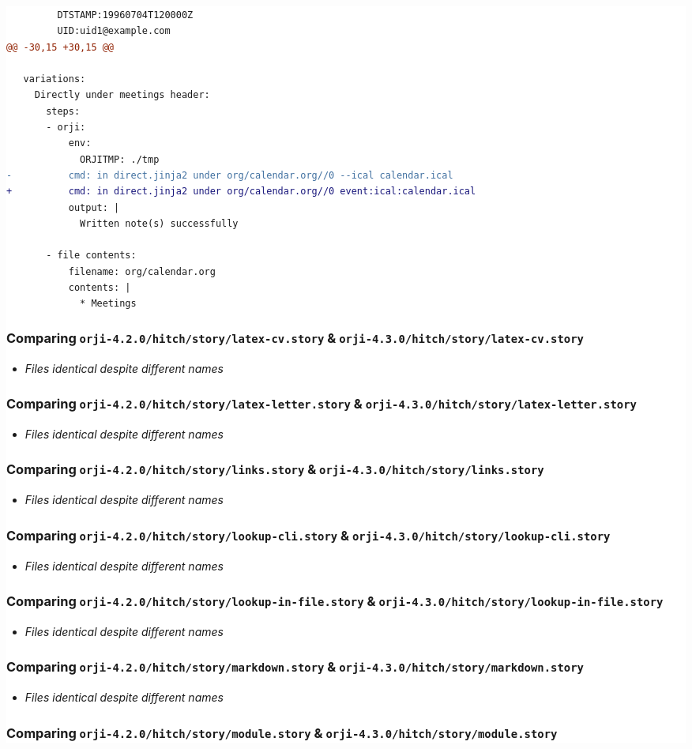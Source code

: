 ```diff
         DTSTAMP:19960704T120000Z
         UID:uid1@example.com
@@ -30,15 +30,15 @@
 
   variations:
     Directly under meetings header:
       steps:
       - orji:
           env:
             ORJITMP: ./tmp
-          cmd: in direct.jinja2 under org/calendar.org//0 --ical calendar.ical
+          cmd: in direct.jinja2 under org/calendar.org//0 event:ical:calendar.ical
           output: |
             Written note(s) successfully
 
       - file contents:
           filename: org/calendar.org
           contents: |
             * Meetings
```

### Comparing `orji-4.2.0/hitch/story/latex-cv.story` & `orji-4.3.0/hitch/story/latex-cv.story`

 * *Files identical despite different names*

### Comparing `orji-4.2.0/hitch/story/latex-letter.story` & `orji-4.3.0/hitch/story/latex-letter.story`

 * *Files identical despite different names*

### Comparing `orji-4.2.0/hitch/story/links.story` & `orji-4.3.0/hitch/story/links.story`

 * *Files identical despite different names*

### Comparing `orji-4.2.0/hitch/story/lookup-cli.story` & `orji-4.3.0/hitch/story/lookup-cli.story`

 * *Files identical despite different names*

### Comparing `orji-4.2.0/hitch/story/lookup-in-file.story` & `orji-4.3.0/hitch/story/lookup-in-file.story`

 * *Files identical despite different names*

### Comparing `orji-4.2.0/hitch/story/markdown.story` & `orji-4.3.0/hitch/story/markdown.story`

 * *Files identical despite different names*

### Comparing `orji-4.2.0/hitch/story/module.story` & `orji-4.3.0/hitch/story/module.story`
